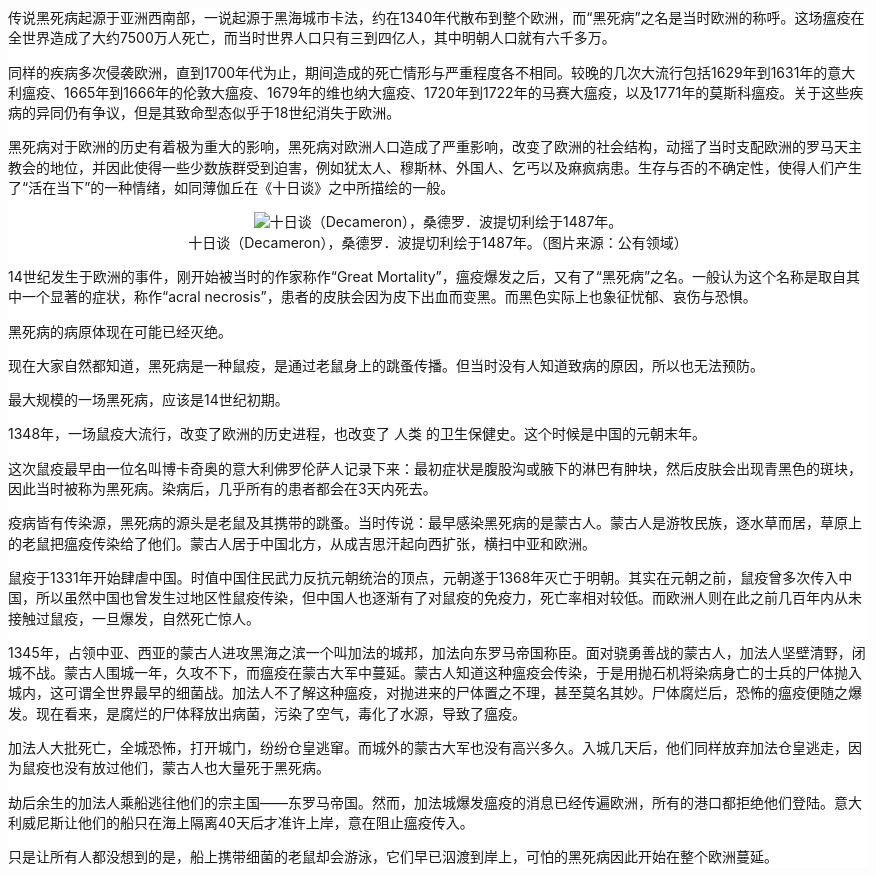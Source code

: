   传说黑死病起源于亚洲西南部，一说起源于黑海城市卡法，约在1340年代散布到整个欧洲，而“黑死病”之名是当时欧洲的称呼。这场瘟疫在全世界造成了大约7500万人死亡，而当时世界人口只有三到四亿人，其中明朝人口就有六千多万。
 </p>
 <p>
  同样的疾病多次侵袭欧洲，直到1700年代为止，期间造成的死亡情形与严重程度各不相同。较晚的几次大流行包括1629年到1631年的意大利瘟疫、1665年到1666年的伦敦大瘟疫、1679年的维也纳大瘟疫、1720年到1722年的马赛大瘟疫，以及1771年的莫斯科瘟疫。关于这些疾病的异同仍有争议，但是其致命型态似乎于18世纪消失于欧洲。
 </p>
 <p>
  黑死病对于欧洲的历史有着极为重大的影响，黑死病对欧洲人口造成了严重影响，改变了欧洲的社会结构，动摇了当时支配欧洲的罗马天主教会的地位，并因此使得一些少数族群受到迫害，例如犹太人、穆斯林、外国人、乞丐以及痳疯病患。生存与否的不确定性，使得人们产生了“活在当下”的一种情绪，如同薄伽丘在《十日谈》之中所描绘的一般。
 </p>
 <p style="text-align:center">
  <img alt="十日谈（Decameron），桑德罗．波提切利绘于1487年。" src="http://img2.secretchina.com/pic/2019/11-15/p2562951a69451744-ss.jpg"/>
  <br>
   十日谈（Decameron），桑德罗．波提切利绘于1487年。（图片来源：公有领域）
  </br>
 </p>
 <p>
  14世纪发生于欧洲的事件，刚开始被当时的作家称作“Great Mortality”，瘟疫爆发之后，又有了“黑死病”之名。一般认为这个名称是取自其中一个显著的症状，称作“acral necrosis”，患者的皮肤会因为皮下出血而变黑。而黑色实际上也象征忧郁、哀伤与恐惧。
 </p>
 <p>
  黑死病的病原体现在可能已经灭绝。
 </p>
 <p>
  现在大家自然都知道，黑死病是一种鼠疫，是通过老鼠身上的跳蚤传播。但当时没有人知道致病的原因，所以也无法预防。
 </p>
 <p>
  最大规模的一场黑死病，应该是14世纪初期。
 </p>
 <p>
  1348年，一场鼠疫大流行，改变了欧洲的历史进程，也改变了
  <span href="https://www.secretchina.com/news/gb/tag/人类" target="_blank">
   人类
  </span>
  的卫生保健史。这个时候是中国的元朝末年。
 </p>
 <p>
  这次鼠疫最早由一位名叫博卡奇奥的意大利佛罗伦萨人记录下来：最初症状是腹股沟或腋下的淋巴有肿块，然后皮肤会出现青黑色的斑块，因此当时被称为黑死病。染病后，几乎所有的患者都会在3天内死去。
 </p>
 <p>
  疫病皆有传染源，黑死病的源头是老鼠及其携带的跳蚤。当时传说：最早感染黑死病的是蒙古人。蒙古人是游牧民族，逐水草而居，草原上的老鼠把瘟疫传染给了他们。蒙古人居于中国北方，从成吉思汗起向西扩张，横扫中亚和欧洲。
 </p>
 <p>
  鼠疫于1331年开始肆虐中国。时值中国住民武力反抗元朝统治的顶点，元朝遂于1368年灭亡于明朝。其实在元朝之前，鼠疫曾多次传入中国，所以虽然中国也曾发生过地区性鼠疫传染，但中国人也逐渐有了对鼠疫的免疫力，死亡率相对较低。而欧洲人则在此之前几百年内从未接触过鼠疫，一旦爆发，自然死亡惊人。
 </p>
 <p>
  1345年，占领中亚、西亚的蒙古人进攻黑海之滨一个叫加法的城邦，加法向东罗马帝国称臣。面对骁勇善战的蒙古人，加法人坚壁清野，闭城不战。蒙古人围城一年，久攻不下，而瘟疫在蒙古大军中蔓延。蒙古人知道这种瘟疫会传染，于是用抛石机将染病身亡的士兵的尸体抛入城内，这可谓全世界最早的细菌战。加法人不了解这种瘟疫，对抛进来的尸体置之不理，甚至莫名其妙。尸体腐烂后，恐怖的瘟疫便随之爆发。现在看来，是腐烂的尸体释放出病菌，污染了空气，毒化了水源，导致了瘟疫。
 </p>
 <p>
  加法人大批死亡，全城恐怖，打开城门，纷纷仓皇逃窜。而城外的蒙古大军也没有高兴多久。入城几天后，他们同样放弃加法仓皇逃走，因为鼠疫也没有放过他们，蒙古人也大量死于黑死病。
 </p>
 <p>
  劫后余生的加法人乘船逃往他们的宗主国——东罗马帝国。然而，加法城爆发瘟疫的消息已经传遍欧洲，所有的港口都拒绝他们登陆。意大利威尼斯让他们的船只在海上隔离40天后才准许上岸，意在阻止瘟疫传入。
 </p>
 <p>
  只是让所有人都没想到的是，船上携带细菌的老鼠却会游泳，它们早已泅渡到岸上，可怕的黑死病因此开始在整个欧洲蔓延。
 </p>
 <p>